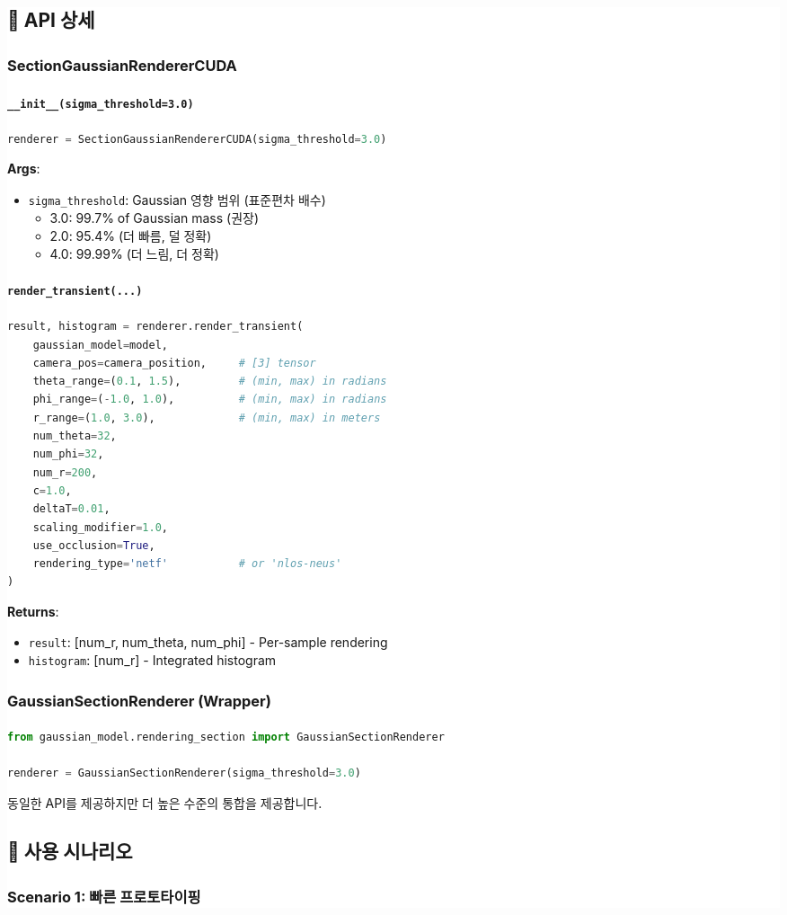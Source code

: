 ## 🔧 API 상세

### SectionGaussianRendererCUDA

#### `__init__(sigma_threshold=3.0)`

```python
renderer = SectionGaussianRendererCUDA(sigma_threshold=3.0)
```

**Args**:
- `sigma_threshold`: Gaussian 영향 범위 (표준편차 배수)
  - 3.0: 99.7% of Gaussian mass (권장)
  - 2.0: 95.4% (더 빠름, 덜 정확)
  - 4.0: 99.99% (더 느림, 더 정확)

#### `render_transient(...)`

```python
result, histogram = renderer.render_transient(
    gaussian_model=model,
    camera_pos=camera_position,     # [3] tensor
    theta_range=(0.1, 1.5),         # (min, max) in radians
    phi_range=(-1.0, 1.0),          # (min, max) in radians
    r_range=(1.0, 3.0),             # (min, max) in meters
    num_theta=32,
    num_phi=32,
    num_r=200,
    c=1.0,
    deltaT=0.01,
    scaling_modifier=1.0,
    use_occlusion=True,
    rendering_type='netf'           # or 'nlos-neus'
)
```

**Returns**:
- `result`: [num_r, num_theta, num_phi] - Per-sample rendering
- `histogram`: [num_r] - Integrated histogram

### GaussianSectionRenderer (Wrapper)

```python
from gaussian_model.rendering_section import GaussianSectionRenderer

renderer = GaussianSectionRenderer(sigma_threshold=3.0)
```

동일한 API를 제공하지만 더 높은 수준의 통합을 제공합니다.

## 🎨 사용 시나리오

### Scenario 1: 빠른 프로토타이핑
